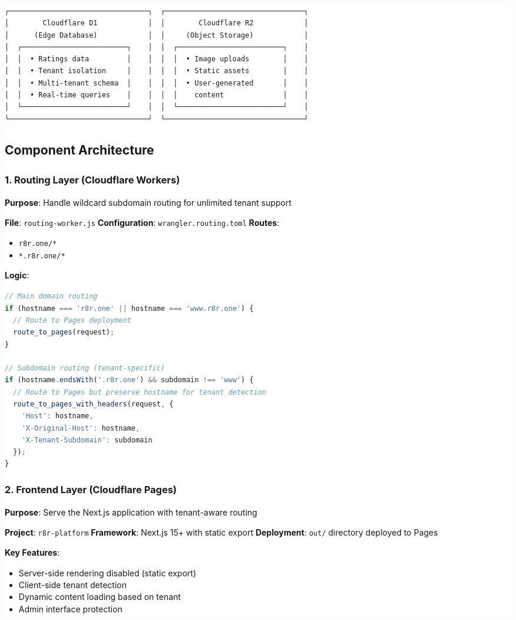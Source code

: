 ```
┌─────────────────────────────────┐  ┌─────────────────────────────────┐
│        Cloudflare D1            │  │        Cloudflare R2            │
│      (Edge Database)            │  │     (Object Storage)            │
│  ┌─────────────────────────┐    │  │  ┌─────────────────────────┐    │
│  │  • Ratings data         │    │  │  │  • Image uploads        │    │
│  │  • Tenant isolation     │    │  │  │  • Static assets        │    │
│  │  • Multi-tenant schema  │    │  │  │  • User-generated       │    │
│  │  • Real-time queries    │    │  │  │    content              │    │
│  └─────────────────────────┘    │  │  └─────────────────────────┘    │
└─────────────────────────────────┘  └─────────────────────────────────┘
```

## Component Architecture

### 1. Routing Layer (Cloudflare Workers)

**Purpose**: Handle wildcard subdomain routing for unlimited tenant support

**File**: `routing-worker.js`
**Configuration**: `wrangler.routing.toml`
**Routes**: 
- `r8r.one/*` 
- `*.r8r.one/*`

**Logic**:
```javascript
// Main domain routing
if (hostname === 'r8r.one' || hostname === 'www.r8r.one') {
  // Route to Pages deployment
  route_to_pages(request);
}

// Subdomain routing (tenant-specific)
if (hostname.endsWith('.r8r.one') && subdomain !== 'www') {
  // Route to Pages but preserve hostname for tenant detection
  route_to_pages_with_headers(request, {
    'Host': hostname,
    'X-Original-Host': hostname,
    'X-Tenant-Subdomain': subdomain
  });
}
```

### 2. Frontend Layer (Cloudflare Pages)

**Purpose**: Serve the Next.js application with tenant-aware routing

**Project**: `r8r-platform`
**Framework**: Next.js 15+ with static export
**Deployment**: `out/` directory deployed to Pages

**Key Features**:
- Server-side rendering disabled (static export)
- Client-side tenant detection
- Dynamic content loading based on tenant
- Admin interface protection
